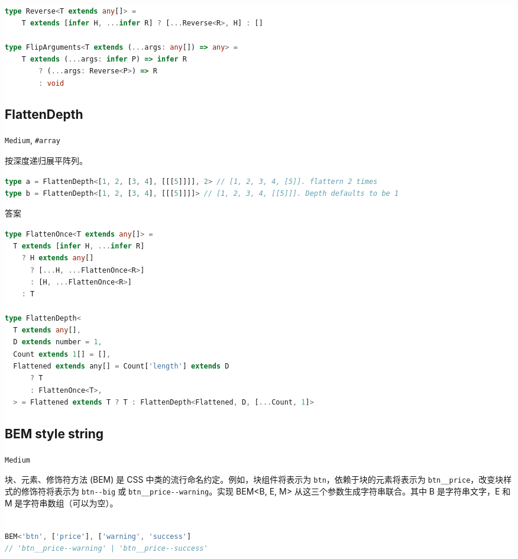 ``` ts
type Reverse<T extends any[]> = 
	T extends [infer H, ...infer R] ? [...Reverse<R>, H] : []

type FlipArguments<T extends (...args: any[]) => any> = 
	T extends (...args: infer P) => infer R 
		? (...args: Reverse<P>) => R 
		: void
```


## FlattenDepth

`Medium`, `#array`

按深度递归展平阵列。

```ts
type a = FlattenDepth<[1, 2, [3, 4], [[[5]]]], 2> // [1, 2, 3, 4, [5]]. flattern 2 times
type b = FlattenDepth<[1, 2, [3, 4], [[[5]]]]> // [1, 2, 3, 4, [[5]]]. Depth defaults to be 1

```

答案

``` ts
type FlattenOnce<T extends any[]> =
  T extends [infer H, ...infer R]
    ? H extends any[]
      ? [...H, ...FlattenOnce<R>]
      : [H, ...FlattenOnce<R>]
    : T

type FlattenDepth<
  T extends any[],
  D extends number = 1,
  Count extends 1[] = [],
  Flattened extends any[] = Count['length'] extends D 
	  ? T 
	  : FlattenOnce<T>,
  > = Flattened extends T ? T : FlattenDepth<Flattened, D, [...Count, 1]>
```


## BEM style string

`Medium`

块、元素、修饰符方法 (BEM) 是 CSS 中类的流行命名约定。例如，块组件将表示为 `btn`，依赖于块的元素将表示为 `btn__price`，改变块样式的修饰符将表示为 `btn--big` 或 `btn__price--warning`。实现 BEM<B, E, M> 从这三个参数生成字符串联合。其中 B 是字符串文字，E 和 M 是字符串数组（可以为空）。

```ts

BEM<'btn', ['price'], ['warning', 'success']
// 'btn__price--warning' | 'btn__price--success'
```


  [key: string]: any;